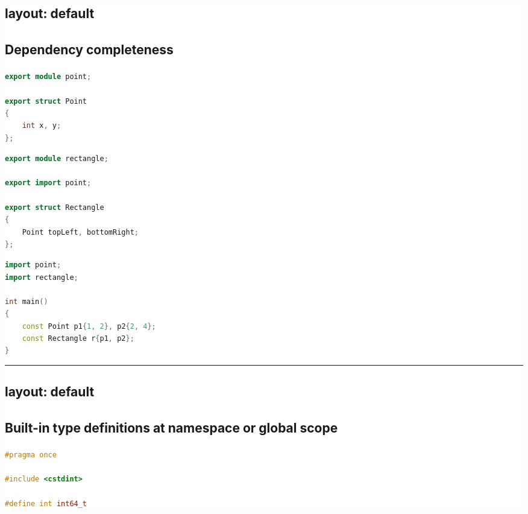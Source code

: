 layout: default
---

## Dependency completeness

<div class="grid grid-cols-2 gap-x-4 items-center">

```cpp [point.cppm ~i-vscode-icons:file-type-cpp2~]
export module point;

export struct Point
{
    int x, y;
};
```

```cpp [rectangle.cppm ~i-vscode-icons:file-type-cpp2~]
export module rectangle;

export import point;

export struct Rectangle
{
    Point topLeft, bottomRight;
};
```

</div>

```cpp[main.cpp ~i-vscode-icons:file-type-cpp~]
import point;
import rectangle;

int main()
{
    const Point p1{1, 2}, p2{2, 4};
    const Rectangle r{p1, p2};
}
```

---
layout: default
---

## Built-in type definitions at namespace or global scope

```cpp [header.h ~i-vscode-icons:file-type-cheader~]
#pragma once

#include <cstdint>

#define int int64_t
```
